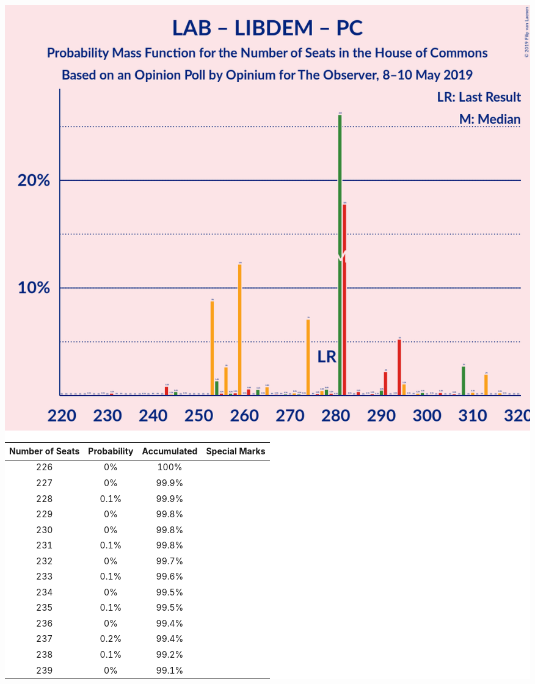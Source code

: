 ![Graph with seats probability mass function not yet produced](2019-05-10-Opinium-coalitions-seats-pmf-lab–libdem–pc.png "Seats Probability Mass Function")

| Number of Seats | Probability | Accumulated | Special Marks |
|:---------------:|:-----------:|:-----------:|:-------------:|
| 226 | 0% | 100% |  |
| 227 | 0% | 99.9% |  |
| 228 | 0.1% | 99.9% |  |
| 229 | 0% | 99.8% |  |
| 230 | 0% | 99.8% |  |
| 231 | 0.1% | 99.8% |  |
| 232 | 0% | 99.7% |  |
| 233 | 0.1% | 99.6% |  |
| 234 | 0% | 99.5% |  |
| 235 | 0.1% | 99.5% |  |
| 236 | 0% | 99.4% |  |
| 237 | 0.2% | 99.4% |  |
| 238 | 0.1% | 99.2% |  |
| 239 | 0% | 99.1% |  |